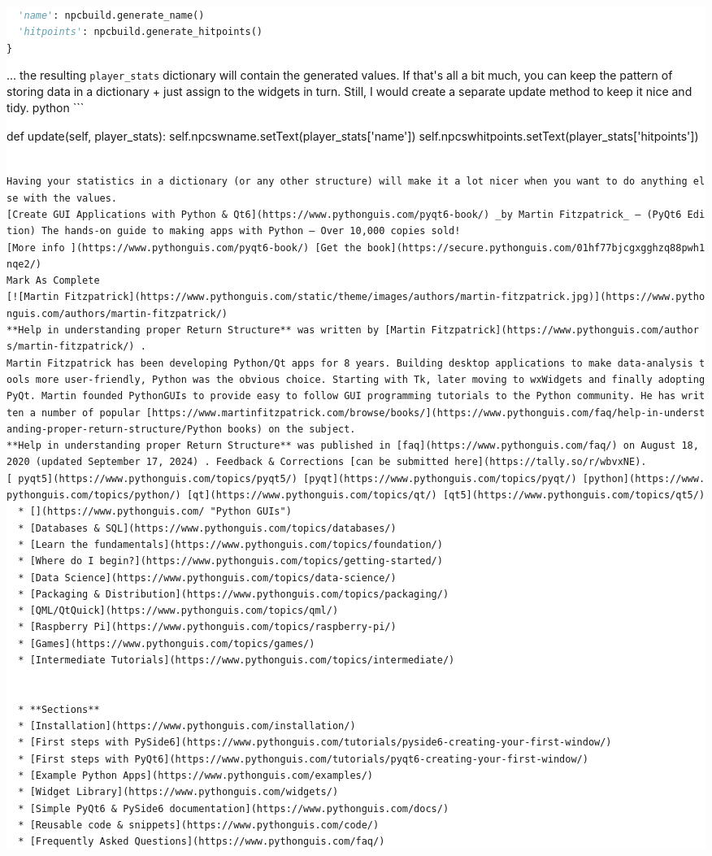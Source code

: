 ```python
  'name': npcbuild.generate_name()
  'hitpoints': npcbuild.generate_hitpoints() 
}

```

... the resulting `player_stats` dictionary will contain the generated values.
If that's all a bit much, you can keep the pattern of storing data in a dictionary + just assign to the widgets in turn. Still, I would create a separate update method to keep it nice and tidy.
python ```

def update(self, player_stats):
   self.npcswname.setText(player_stats['name'])
   self.npcswhitpoints.setText(player_stats['hitpoints'])

```

Having your statistics in a dictionary (or any other structure) will make it a lot nicer when you want to do anything else with the values.
[Create GUI Applications with Python & Qt6](https://www.pythonguis.com/pyqt6-book/) _by Martin Fitzpatrick_ — (PyQt6 Edition) The hands-on guide to making apps with Python — Over 10,000 copies sold! 
[More info ](https://www.pythonguis.com/pyqt6-book/) [Get the book](https://secure.pythonguis.com/01hf77bjcgxgghzq88pwh1nqe2/)
Mark As Complete 
[![Martin Fitzpatrick](https://www.pythonguis.com/static/theme/images/authors/martin-fitzpatrick.jpg)](https://www.pythonguis.com/authors/martin-fitzpatrick/)
**Help in understanding proper Return Structure** was written by [Martin Fitzpatrick](https://www.pythonguis.com/authors/martin-fitzpatrick/) . 
Martin Fitzpatrick has been developing Python/Qt apps for 8 years. Building desktop applications to make data-analysis tools more user-friendly, Python was the obvious choice. Starting with Tk, later moving to wxWidgets and finally adopting PyQt. Martin founded PythonGUIs to provide easy to follow GUI programming tutorials to the Python community. He has written a number of popular [https://www.martinfitzpatrick.com/browse/books/](https://www.pythonguis.com/faq/help-in-understanding-proper-return-structure/Python books) on the subject. 
**Help in understanding proper Return Structure** was published in [faq](https://www.pythonguis.com/faq/) on August 18, 2020 (updated September 17, 2024) . Feedback & Corrections [can be submitted here](https://tally.so/r/wbvxNE). 
[ pyqt5](https://www.pythonguis.com/topics/pyqt5/) [pyqt](https://www.pythonguis.com/topics/pyqt/) [python](https://www.pythonguis.com/topics/python/) [qt](https://www.pythonguis.com/topics/qt/) [qt5](https://www.pythonguis.com/topics/qt5/)
  * [](https://www.pythonguis.com/ "Python GUIs")
  * [Databases & SQL](https://www.pythonguis.com/topics/databases/)
  * [Learn the fundamentals](https://www.pythonguis.com/topics/foundation/)
  * [Where do I begin?](https://www.pythonguis.com/topics/getting-started/)
  * [Data Science](https://www.pythonguis.com/topics/data-science/)
  * [Packaging & Distribution](https://www.pythonguis.com/topics/packaging/)
  * [QML/QtQuick](https://www.pythonguis.com/topics/qml/)
  * [Raspberry Pi](https://www.pythonguis.com/topics/raspberry-pi/)
  * [Games](https://www.pythonguis.com/topics/games/)
  * [Intermediate Tutorials](https://www.pythonguis.com/topics/intermediate/)


  * **Sections**
  * [Installation](https://www.pythonguis.com/installation/)
  * [First steps with PySide6](https://www.pythonguis.com/tutorials/pyside6-creating-your-first-window/)
  * [First steps with PyQt6](https://www.pythonguis.com/tutorials/pyqt6-creating-your-first-window/)
  * [Example Python Apps](https://www.pythonguis.com/examples/)
  * [Widget Library](https://www.pythonguis.com/widgets/)
  * [Simple PyQt6 & PySide6 documentation](https://www.pythonguis.com/docs/)
  * [Reusable code & snippets](https://www.pythonguis.com/code/)
  * [Frequently Asked Questions](https://www.pythonguis.com/faq/)

```